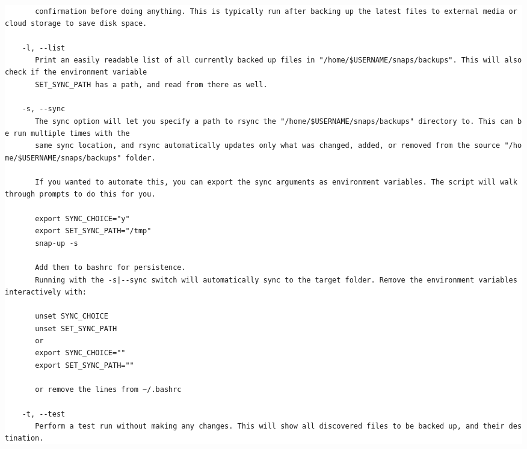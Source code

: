 ```
       confirmation before doing anything. This is typically run after backing up the latest files to external media or cloud storage to save disk space.

    -l, --list
       Print an easily readable list of all currently backed up files in "/home/$USERNAME/snaps/backups". This will also check if the environment variable 
       SET_SYNC_PATH has a path, and read from there as well.

    -s, --sync
       The sync option will let you specify a path to rsync the "/home/$USERNAME/snaps/backups" directory to. This can be run multiple times with the 
       same sync location, and rsync automatically updates only what was changed, added, or removed from the source "/home/$USERNAME/snaps/backups" folder.
       
       If you wanted to automate this, you can export the sync arguments as environment variables. The script will walk through prompts to do this for you.
       
       export SYNC_CHOICE="y"
       export SET_SYNC_PATH="/tmp"
       snap-up -s
       
       Add them to bashrc for persistence.
       Running with the -s|--sync switch will automatically sync to the target folder. Remove the environment variables interactively with:
       
       unset SYNC_CHOICE
       unset SET_SYNC_PATH
       or
       export SYNC_CHOICE=""
       export SET_SYNC_PATH=""
       
       or remove the lines from ~/.bashrc

    -t, --test
       Perform a test run without making any changes. This will show all discovered files to be backed up, and their destination.
```

